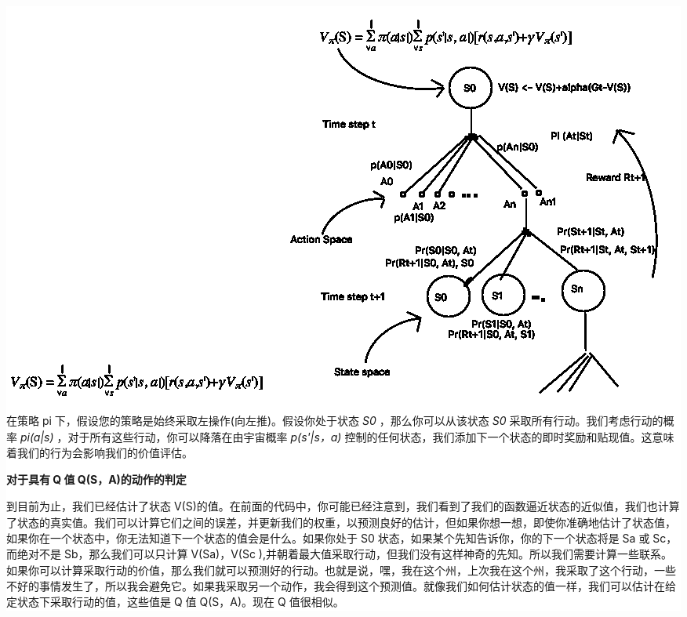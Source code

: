 ![](img/50c7a2290d9c92816d3f015527516036.png)![](img/c4dc8e0867a2a2be4db9fa0fe3f5ea43.png)

在策略 pi 下，假设您的策略是始终采取左操作(向左推)。假设你处于状态 *S0* ，那么你可以从该状态 *S0* 采取所有行动。我们考虑行动的概率 *pi(a|s)* ，对于所有这些行动，你可以降落在由宇宙概率 *p(s'|s，a)* 控制的任何状态，我们添加下一个状态的即时奖励和贴现值。这意味着我们的行为会影响我们的价值评估。

**对于具有 Q 值 Q(S，A)的动作的判定**

到目前为止，我们已经估计了状态 V(S)的值。在前面的代码中，你可能已经注意到，我们看到了我们的函数逼近状态的近似值，我们也计算了状态的真实值。我们可以计算它们之间的误差，并更新我们的权重，以预测良好的估计，但如果你想一想，即使你准确地估计了状态值，如果你在一个状态中，你无法知道下一个状态的值会是什么。如果你处于 S0 状态，如果某个先知告诉你，你的下一个状态将是 Sa 或 Sc，而绝对不是 Sb，那么我们可以只计算 V(Sa)，V(Sc ),并朝着最大值采取行动，但我们没有这样神奇的先知。所以我们需要计算一些联系。如果你可以计算采取行动的价值，那么我们就可以预测好的行动。也就是说，嘿，我在这个州，上次我在这个州，我采取了这个行动，一些不好的事情发生了，所以我会避免它。如果我采取另一个动作，我会得到这个预测值。就像我们如何估计状态的值一样，我们可以估计在给定状态下采取行动的值，这些值是 Q 值 Q(S，A)。现在 Q 值很相似。
